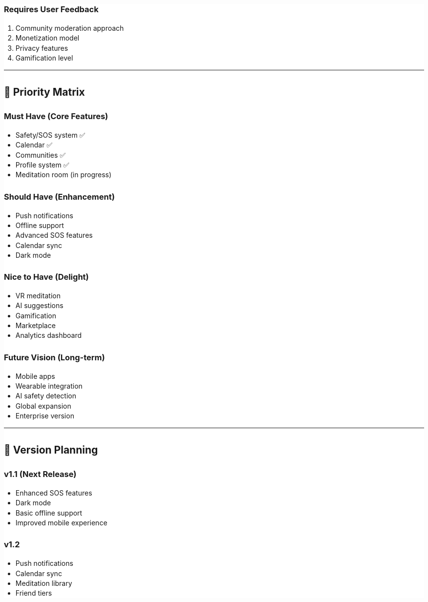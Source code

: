 ### Requires User Feedback
1. Community moderation approach
2. Monetization model
3. Privacy features
4. Gamification level

---

## 🎯 Priority Matrix

### Must Have (Core Features)
- Safety/SOS system ✅
- Calendar ✅
- Communities ✅
- Profile system ✅
- Meditation room (in progress)

### Should Have (Enhancement)
- Push notifications
- Offline support
- Advanced SOS features
- Calendar sync
- Dark mode

### Nice to Have (Delight)
- VR meditation
- AI suggestions
- Gamification
- Marketplace
- Analytics dashboard

### Future Vision (Long-term)
- Mobile apps
- Wearable integration
- AI safety detection
- Global expansion
- Enterprise version

---

## 📅 Version Planning

### v1.1 (Next Release)
- Enhanced SOS features
- Dark mode
- Basic offline support
- Improved mobile experience

### v1.2
- Push notifications
- Calendar sync
- Meditation library
- Friend tiers
